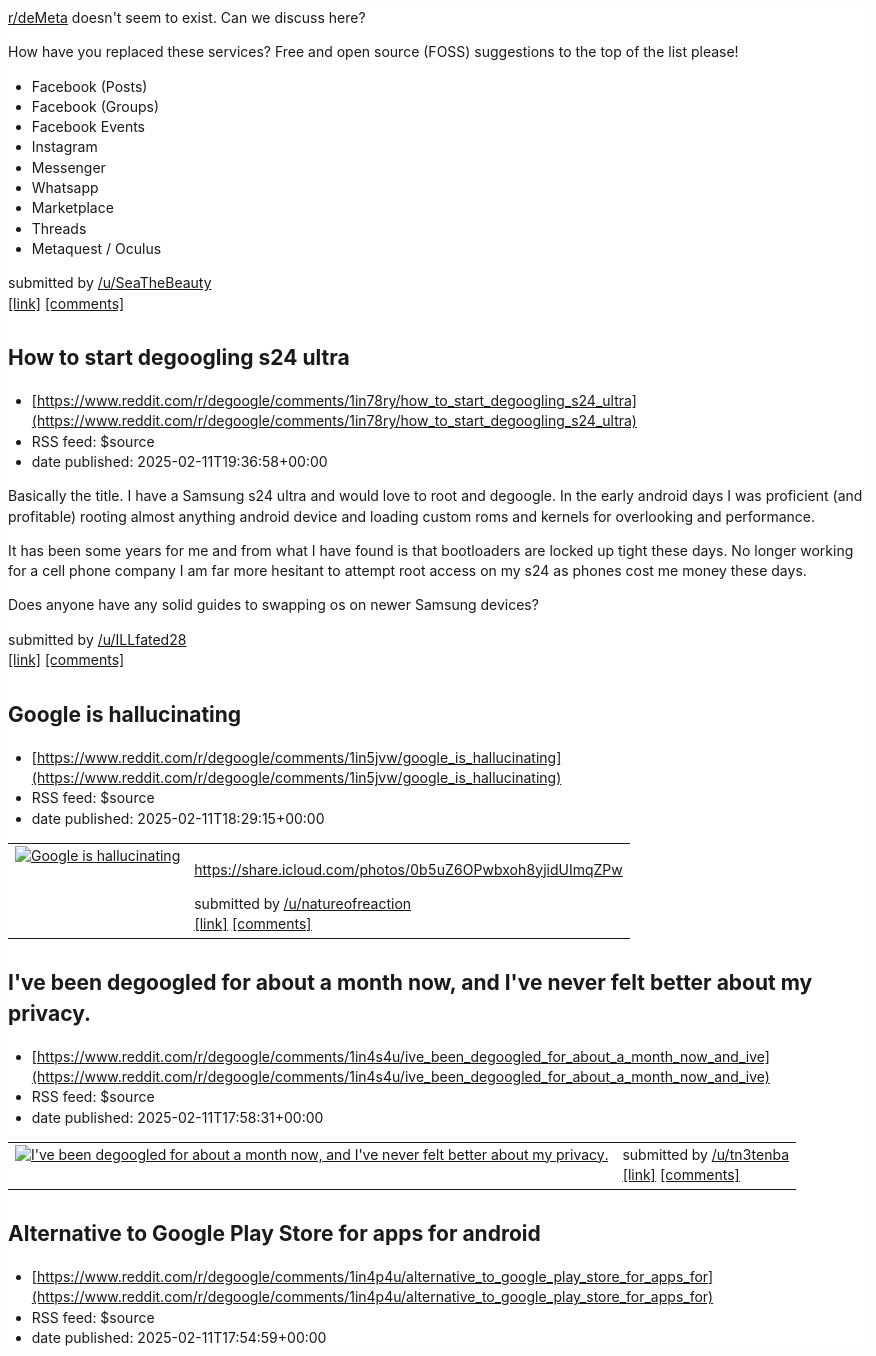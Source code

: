 <div class="md"><p><a href="/r/deMeta">r/deMeta</a> doesn&#39;t seem to exist. Can we discuss here?</p> <p>How have you replaced these services? Free and open source (FOSS) suggestions to the top of the list please!</p> <ul> <li>Facebook (Posts)</li> <li>Facebook (Groups)</li> <li>Facebook Events</li> <li>Instagram</li> <li>Messenger</li> <li>Whatsapp</li> <li>Marketplace</li> <li>Threads</li> <li>Metaquest / Oculus</li> </ul> </div> &#32; submitted by &#32; <a href="https://www.reddit.com/user/SeaTheBeauty"> /u/SeaTheBeauty </a> <br/> <span><a href="https://www.reddit.com/r/degoogle/comments/1in80en/can_we_use_this_subreddit_for_demetaing_too/">[link]</a></span> &#32; <span><a href="https://www.reddit.com/r/degoogle/comments/1in80en/can_we_use_this_subreddit_for_demetaing_too/">[comments]</a></span>

## How to start degoogling s24 ultra
 - [https://www.reddit.com/r/degoogle/comments/1in78ry/how_to_start_degoogling_s24_ultra](https://www.reddit.com/r/degoogle/comments/1in78ry/how_to_start_degoogling_s24_ultra)
 - RSS feed: $source
 - date published: 2025-02-11T19:36:58+00:00

<div class="md"><p>Basically the title. I have a Samsung s24 ultra and would love to root and degoogle. In the early android days I was proficient (and profitable) rooting almost anything android device and loading custom roms and kernels for overlooking and performance. </p> <p>It has been some years for me and from what I have found is that bootloaders are locked up tight these days. No longer working for a cell phone company I am far more hesitant to attempt root access on my s24 as phones cost me money these days. </p> <p>Does anyone have any solid guides to swapping os on newer Samsung devices?</p> </div> &#32; submitted by &#32; <a href="https://www.reddit.com/user/ILLfated28"> /u/ILLfated28 </a> <br/> <span><a href="https://www.reddit.com/r/degoogle/comments/1in78ry/how_to_start_degoogling_s24_ultra/">[link]</a></span> &#32; <span><a href="https://www.reddit.com/r/degoogle/comments/1in78ry/how_to_start_degoogling_s24_ultra/">[comments]</a></span>

## Google is hallucinating
 - [https://www.reddit.com/r/degoogle/comments/1in5jvw/google_is_hallucinating](https://www.reddit.com/r/degoogle/comments/1in5jvw/google_is_hallucinating)
 - RSS feed: $source
 - date published: 2025-02-11T18:29:15+00:00

<table> <tr><td> <a href="https://www.reddit.com/r/degoogle/comments/1in5jvw/google_is_hallucinating/"> <img src="https://external-preview.redd.it/o1bjvQ3lbjGEJU3QrueaqEK2mN1F63GV-lvr_EF10pc.jpg?width=216&amp;crop=smart&amp;auto=webp&amp;s=2fef5a8c72fd2796aae89d3744ed00b58a44a221" alt="Google is hallucinating" title="Google is hallucinating" /> </a> </td><td> <div class="md"><p><a href="https://share.icloud.com/photos/0b5uZ6OPwbxoh8yjidUImqZPw">https://share.icloud.com/photos/0b5uZ6OPwbxoh8yjidUImqZPw</a></p> </div> &#32; submitted by &#32; <a href="https://www.reddit.com/user/natureofreaction"> /u/natureofreaction </a> <br/> <span><a href="https://share.icloud.com/photos/0b5uZ6OPwbxoh8yjidUImqZPw">[link]</a></span> &#32; <span><a href="https://www.reddit.com/r/degoogle/comments/1in5jvw/google_is_hallucinating/">[comments]</a></span> </td></tr></table>

## I've been degoogled for about a month now, and I've never felt better about my privacy.
 - [https://www.reddit.com/r/degoogle/comments/1in4s4u/ive_been_degoogled_for_about_a_month_now_and_ive](https://www.reddit.com/r/degoogle/comments/1in4s4u/ive_been_degoogled_for_about_a_month_now_and_ive)
 - RSS feed: $source
 - date published: 2025-02-11T17:58:31+00:00

<table> <tr><td> <a href="https://www.reddit.com/r/degoogle/comments/1in4s4u/ive_been_degoogled_for_about_a_month_now_and_ive/"> <img src="https://preview.redd.it/m1kxfbc3ujie1.png?width=640&amp;crop=smart&amp;auto=webp&amp;s=99c989ccb0086364cbed9bf4a9af678043b143f0" alt="I've been degoogled for about a month now, and I've never felt better about my privacy." title="I've been degoogled for about a month now, and I've never felt better about my privacy." /> </a> </td><td> &#32; submitted by &#32; <a href="https://www.reddit.com/user/tn3tenba"> /u/tn3tenba </a> <br/> <span><a href="https://i.redd.it/m1kxfbc3ujie1.png">[link]</a></span> &#32; <span><a href="https://www.reddit.com/r/degoogle/comments/1in4s4u/ive_been_degoogled_for_about_a_month_now_and_ive/">[comments]</a></span> </td></tr></table>

## Alternative to Google Play Store for apps for android
 - [https://www.reddit.com/r/degoogle/comments/1in4p4u/alternative_to_google_play_store_for_apps_for](https://www.reddit.com/r/degoogle/comments/1in4p4u/alternative_to_google_play_store_for_apps_for)
 - RSS feed: $source
 - date published: 2025-02-11T17:54:59+00:00
